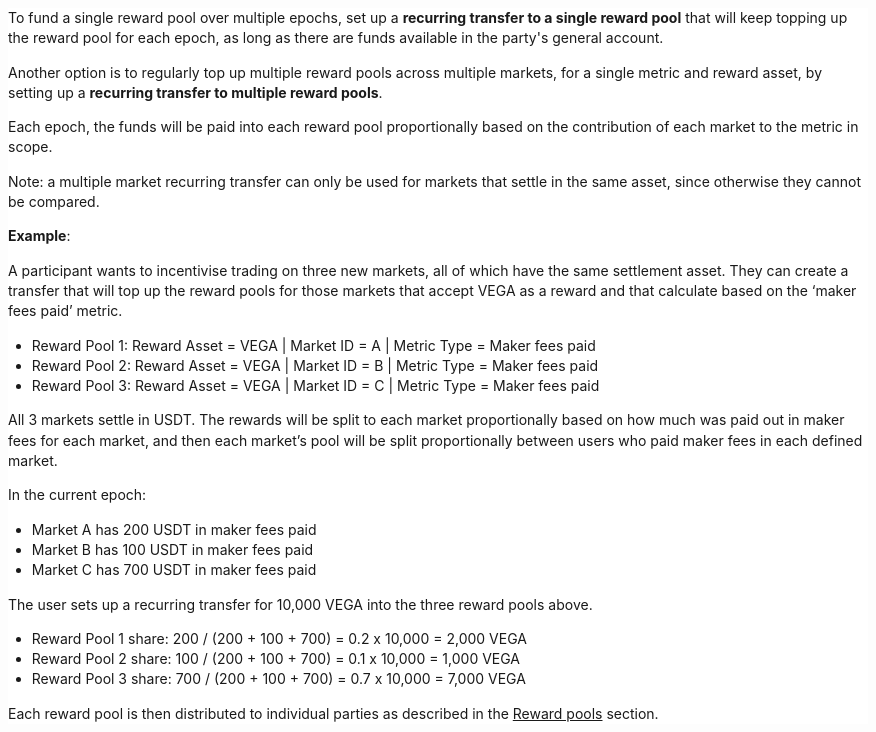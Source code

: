 To fund a single reward pool over multiple epochs, set up a **recurring transfer to a single reward pool** that will keep topping up the reward pool for each epoch, as long as there are funds available in the party's general account.

Another option is to regularly top up multiple reward pools across multiple markets, for a single metric and reward asset, by setting up a **recurring transfer to multiple reward pools**. 

Each epoch, the funds will be paid into each reward pool proportionally based on the contribution of each market to the metric in scope.  

Note: a multiple market recurring transfer can only be used for markets that settle in the same asset, since otherwise they cannot be compared. 

**Example**:

A participant wants to incentivise trading on three new markets, all of which have the same settlement asset. They can create a transfer that will top up the reward pools for those markets that accept VEGA as a reward and that calculate based on the ‘maker fees paid’ metric.

* Reward Pool 1:  Reward Asset = VEGA | Market ID = A | Metric Type = Maker fees paid 
* Reward Pool 2:  Reward Asset = VEGA | Market ID = B | Metric Type = Maker fees paid
* Reward Pool 3:  Reward Asset = VEGA | Market ID = C | Metric Type = Maker fees paid

All 3 markets settle in USDT. The rewards will be split to each market proportionally based on how much was paid out in maker fees for each market, and then each market’s pool will be split proportionally between users who paid maker fees in each defined market. 

In the current epoch:
* Market A has 200 USDT in maker fees paid
* Market B has 100 USDT in maker fees paid
* Market C has 700 USDT in maker fees paid

The user sets up a recurring transfer for 10,000 VEGA into the three reward pools above. 
* Reward Pool 1 share: 200 / (200 + 100 + 700) = 0.2 x 10,000 = 2,000 VEGA
* Reward Pool 2 share: 100 / (200 + 100 + 700) = 0.1 x 10,000 = 1,000 VEGA
* Reward Pool 3 share: 700 / (200 + 100 + 700) = 0.7 x 10,000 = 7,000 VEGA

Each reward pool is then distributed to individual parties as described in the [Reward pools](#reward-pools) section.